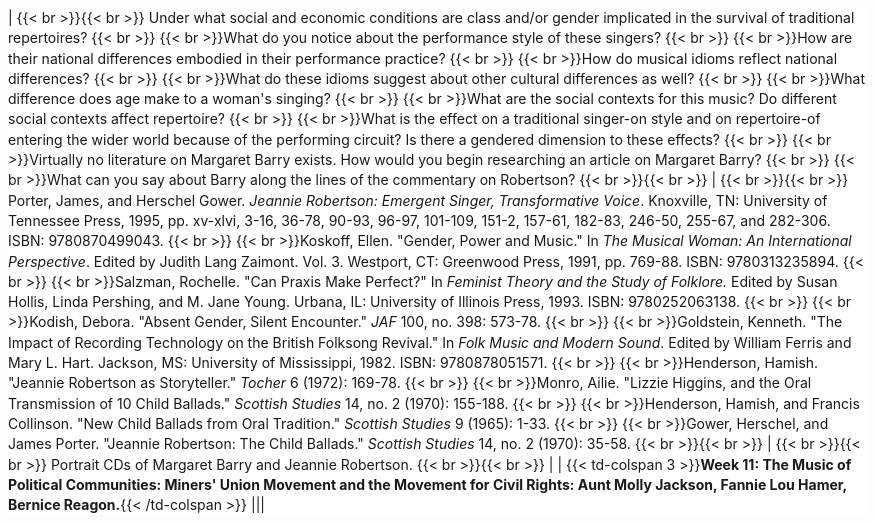 |  {{< br >}}{{< br >}} Under what social and economic conditions are class and/or gender implicated in the survival of traditional repertoires?  {{< br >}}  {{< br >}}What do you notice about the performance style of these singers?  {{< br >}}  {{< br >}}How are their national differences embodied in their performance practice?  {{< br >}}  {{< br >}}How do musical idioms reflect national differences?  {{< br >}}  {{< br >}}What do these idioms suggest about other cultural differences as well?  {{< br >}}  {{< br >}}What difference does age make to a woman's singing?  {{< br >}}  {{< br >}}What are the social contexts for this music? Do different social contexts affect repertoire?  {{< br >}}  {{< br >}}What is the effect on a traditional singer-on style and on repertoire-of entering the wider world because of the performing circuit? Is there a gendered dimension to these effects?  {{< br >}}  {{< br >}}Virtually no literature on Margaret Barry exists. How would you begin researching an article on Margaret Barry?  {{< br >}}  {{< br >}}What can you say about Barry along the lines of the commentary on Robertson? {{< br >}}{{< br >}}  |  {{< br >}}{{< br >}} Porter, James, and Herschel Gower. _Jeannie Robertson: Emergent Singer, Transformative Voice_. Knoxville, TN: University of Tennessee Press, 1995, pp. xv-xlvi, 3-16, 36-78, 90-93, 96-97, 101-109, 151-2, 157-61, 182-83, 246-50, 255-67, and 282-306. ISBN: 9780870499043.  {{< br >}}  {{< br >}}Koskoff, Ellen. "Gender, Power and Music." In _The Musical Woman: An International Perspective_. Edited by Judith Lang Zaimont. Vol. 3. Westport, CT: Greenwood Press, 1991, pp. 769-88. ISBN: 9780313235894.  {{< br >}}  {{< br >}}Salzman, Rochelle. "Can Praxis Make Perfect?" In _Feminist Theory and the Study of Folklore._ Edited by Susan Hollis, Linda Pershing, and M. Jane Young. Urbana, IL: University of Illinois Press, 1993. ISBN: 9780252063138.  {{< br >}}  {{< br >}}Kodish, Debora. "Absent Gender, Silent Encounter." _JAF_ 100, no. 398: 573-78.  {{< br >}}  {{< br >}}Goldstein, Kenneth. "The Impact of Recording Technology on the British Folksong Revival." In _Folk Music and Modern Sound_. Edited by William Ferris and Mary L. Hart. Jackson, MS: University of Mississippi, 1982. ISBN: 9780878051571.  {{< br >}}  {{< br >}}Henderson, Hamish. "Jeannie Robertson as Storyteller." _Tocher_ 6 (1972): 169-78.  {{< br >}}  {{< br >}}Monro, Ailie. "Lizzie Higgins, and the Oral Transmission of 10 Child Ballads." _Scottish Studies_ 14, no. 2 (1970): 155-188.  {{< br >}}  {{< br >}}Henderson, Hamish, and Francis Collinson. "New Child Ballads from Oral Tradition." _Scottish Studies_ 9 (1965): 1-33.  {{< br >}}  {{< br >}}Gower, Herschel, and James Porter. "Jeannie Robertson: The Child Ballads." _Scottish Studies_ 14, no. 2 (1970): 35-58. {{< br >}}{{< br >}}  |  {{< br >}}{{< br >}} Portrait CDs of Margaret Barry and Jeannie Robertson. {{< br >}}{{< br >}}  |
| {{< td-colspan 3 >}}**Week 11: The Music of Political Communities: Miners' Union Movement and the Movement for Civil Rights: Aunt Molly Jackson, Fannie Lou Hamer, Bernice Reagon.**{{< /td-colspan >}} |||